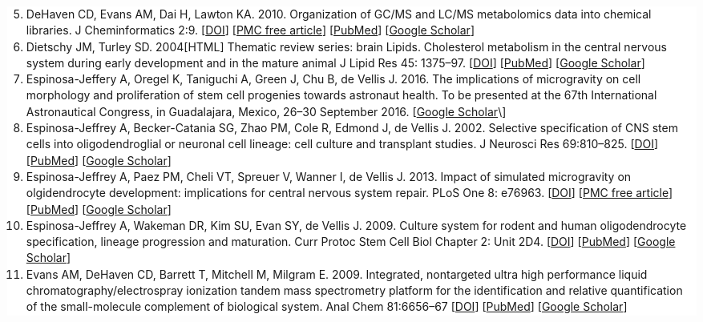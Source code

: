 5.  DeHaven CD, Evans AM, Dai H, Lawton KA. 2010. Organization of GC/MS and LC/MS metabolomics data into chemical libraries. J Cheminformatics 2:9. \[[DOI](https://doi.org/10.1186/1758-2946-2-9)\] \[[PMC free article](https://www.ncbi.nlm.nih.gov/articles/PMC2984397/)\] \[[PubMed](https://pubmed.ncbi.nlm.nih.gov/20955607/)\] \[[Google Scholar](https://scholar.google.com/scholar_lookup?journal=J%20Cheminformatics&title=Organization%20of%20GC/MS%20and%20LC/MS%20metabolomics%20data%20into%20chemical%20libraries&author=CD%20DeHaven&author=AM%20Evans&author=H%20Dai&author=KA%20Lawton&volume=2&publication_year=2010&pages=9&pmid=20955607&doi=10.1186/1758-2946-2-9&)\]
6.  Dietschy JM, Turley SD. 2004\[HTML\] Thematic review series: brain Lipids. Cholesterol metabolism in the central nervous system during early development and in the mature animal J Lipid Res 45: 1375–97. \[[DOI](https://doi.org/10.1194/jlr.R400004-JLR200)\] \[[PubMed](https://pubmed.ncbi.nlm.nih.gov/15254070/)\] \[[Google Scholar](https://scholar.google.com/scholar_lookup?journal=J%20Lipid%20Res&title=%5BHTML%5D%20Thematic%20review%20series:%20brain%20Lipids.%20Cholesterol%20metabolism%20in%20the%20central%20nervous%20system%20during%20early%20development%20and%20in%20the%20mature%20animal&author=JM%20Dietschy&author=SD%20Turley&volume=45&publication_year=2004&pages=1375-97&pmid=15254070&doi=10.1194/jlr.R400004-JLR200&)\]
7.  Espinosa-Jeffery A, Oregel K, Taniguchi A, Green J, Chu B, de Vellis J. 2016. The implications of microgravity on cell morphology and proliferation of stem cell progenies towards astronaut health. To be presented at the 67th International Astronautical Congress, in Guadalajara, Mexico, 26–30 September 2016. \[[Google Scholar](https://scholar.google.com/scholar_lookup?Espinosa-Jeffery%20A,%20Oregel%20K,%20Taniguchi%20A,%20Green%20J,%20Chu%20B,%20de%20Vellis%20J.%202016.%20The%20implications%20of%20microgravity%20on%20cell%20morphology%20and%20proliferation%20of%20stem%20cell%20progenies%20towards%20astronaut%20health.%20To%20be%20presented%20at%20the%2067th%20International%20Astronautical%20Congress,%20in%20Guadalajara,%20Mexico,%2026%E2%80%9330%20September%202016.)\]
8.  Espinosa-Jeffrey A, Becker-Catania SG, Zhao PM, Cole R, Edmond J, de Vellis J. 2002. Selective specification of CNS stem cells into oligodendroglial or neuronal cell lineage: cell culture and transplant studies. J Neurosci Res 69:810–825. \[[DOI](https://doi.org/10.1002/jnr.10344)\] \[[PubMed](https://pubmed.ncbi.nlm.nih.gov/12205675/)\] \[[Google Scholar](https://scholar.google.com/scholar_lookup?journal=J%20Neurosci%20Res&title=Selective%20specification%20of%20CNS%20stem%20cells%20into%20oligodendroglial%20or%20neuronal%20cell%20lineage:%20cell%20culture%20and%20transplant%20studies&author=A%20Espinosa-Jeffrey&author=SG%20Becker-Catania&author=PM%20Zhao&author=R%20Cole&author=J%20Edmond&volume=69&publication_year=2002&pages=810-825&pmid=12205675&doi=10.1002/jnr.10344&)\]
9.  Espinosa-Jeffrey A, Paez PM, Cheli VT, Spreuer V, Wanner I, de Vellis J. 2013. Impact of simulated microgravity on olgidendrocyte development: implications for central nervous system repair. PLoS One 8: e76963. \[[DOI](https://doi.org/10.1371/journal.pone.0076963)\] \[[PMC free article](https://www.ncbi.nlm.nih.gov/articles/PMC3850904/)\] \[[PubMed](https://pubmed.ncbi.nlm.nih.gov/24324574/)\] \[[Google Scholar](https://scholar.google.com/scholar_lookup?journal=PLoS%20One&title=Impact%20of%20simulated%20microgravity%20on%20olgidendrocyte%20development:%20implications%20for%20central%20nervous%20system%20repair&author=A%20Espinosa-Jeffrey&author=PM%20Paez&author=VT%20Cheli&author=V%20Spreuer&author=I%20Wanner&volume=8&publication_year=2013&pages=e76963&pmid=24324574&doi=10.1371/journal.pone.0076963&)\]
10.  Espinosa-Jeffrey A, Wakeman DR, Kim SU, Evan SY, de Vellis J. 2009. Culture system for rodent and human oligodendrocyte specification, lineage progression and maturation. Curr Protoc Stem Cell Biol Chapter 2: Unit 2D4. \[[DOI](https://doi.org/10.1002/9780470151808.sc02d04s10)\] \[[PubMed](https://pubmed.ncbi.nlm.nih.gov/19725014/)\] \[[Google Scholar](https://scholar.google.com/scholar_lookup?journal=Curr%20Protoc%20Stem%20Cell%20Biol%20Chapter%202:%20Unit%202D4&title=Culture%20system%20for%20rodent%20and%20human%20oligodendrocyte%20specification,%20lineage%20progression%20and%20maturation&author=A%20Espinosa-Jeffrey&author=DR%20Wakeman&author=SU%20Kim&author=SY%20Evan&author=J%20de%20Vellis&publication_year=2009&pmid=19725014&doi=10.1002/9780470151808.sc02d04s10&)\]
11.  Evans AM, DeHaven CD, Barrett T, Mitchell M, Milgram E. 2009. Integrated, nontargeted ultra high performance liquid chromatography/electrospray ionization tandem mass spectrometry platform for the identification and relative quantification of the small-molecule complement of biological system. Anal Chem 81:6656–67 \[[DOI](https://doi.org/10.1021/ac901536h)\] \[[PubMed](https://pubmed.ncbi.nlm.nih.gov/19624122/)\] \[[Google Scholar](https://scholar.google.com/scholar_lookup?journal=Anal%20Chem&title=Integrated,%20nontargeted%20ultra%20high%20performance%20liquid%20chromatography/electrospray%20ionization%20tandem%20mass%20spectrometry%20platform%20for%20the%20identification%20and%20relative%20quantification%20of%20the%20small-molecule%20complement%20of%20biological%20system&author=AM%20Evans&author=CD%20DeHaven&author=T%20Barrett&author=M%20Mitchell&author=E%20Milgram&volume=81&publication_year=2009&pages=6656-67&pmid=19624122&doi=10.1021/ac901536h&)\]